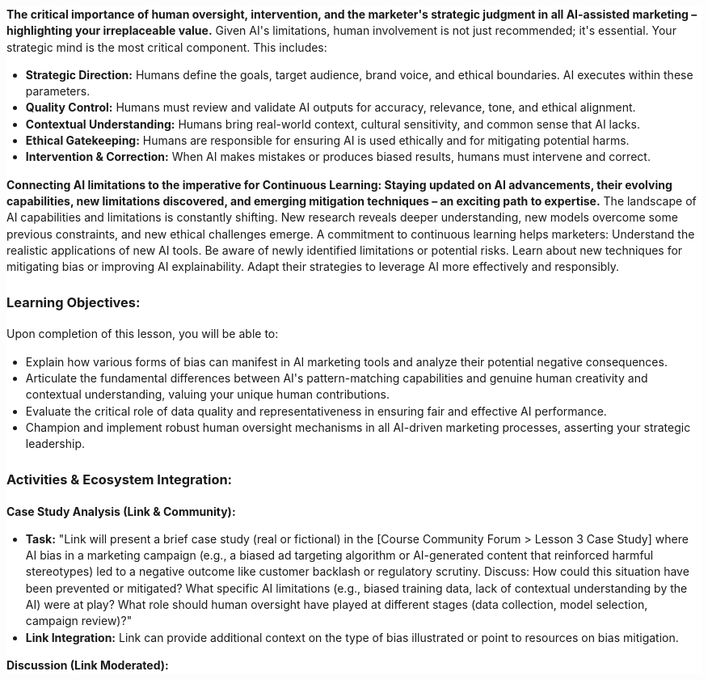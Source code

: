 **The critical importance of human oversight, intervention, and the marketer's strategic judgment in all AI-assisted marketing – highlighting your irreplaceable value.** Given AI's limitations, human involvement is not just recommended; it's essential. Your strategic mind is the most critical component. This includes:

* **Strategic Direction:** Humans define the goals, target audience, brand voice, and ethical boundaries. AI executes within these parameters.  
* **Quality Control:** Humans must review and validate AI outputs for accuracy, relevance, tone, and ethical alignment.  
* **Contextual Understanding:** Humans bring real-world context, cultural sensitivity, and common sense that AI lacks.  
* **Ethical Gatekeeping:** Humans are responsible for ensuring AI is used ethically and for mitigating potential harms.  
* **Intervention & Correction:** When AI makes mistakes or produces biased results, humans must intervene and correct.

**Connecting AI limitations to the imperative for Continuous Learning: Staying updated on AI advancements, their evolving capabilities, new limitations discovered, and emerging mitigation techniques – an exciting path to expertise.** The landscape of AI capabilities and limitations is constantly shifting. New research reveals deeper understanding, new models overcome some previous constraints, and new ethical challenges emerge. A commitment to continuous learning helps marketers: Understand the realistic applications of new AI tools. Be aware of newly identified limitations or potential risks. Learn about new techniques for mitigating bias or improving AI explainability. Adapt their strategies to leverage AI more effectively and responsibly.

### **Learning Objectives:**

Upon completion of this lesson, you will be able to:

* Explain how various forms of bias can manifest in AI marketing tools and analyze their potential negative consequences.  
* Articulate the fundamental differences between AI's pattern-matching capabilities and genuine human creativity and contextual understanding, valuing your unique human contributions.  
* Evaluate the critical role of data quality and representativeness in ensuring fair and effective AI performance.  
* Champion and implement robust human oversight mechanisms in all AI-driven marketing processes, asserting your strategic leadership.

### **Activities & Ecosystem Integration:**

**Case Study Analysis (Link & Community):**

* **Task:** "Link will present a brief case study (real or fictional) in the \[Course Community Forum \> Lesson 3 Case Study\] where AI bias in a marketing campaign (e.g., a biased ad targeting algorithm or AI-generated content that reinforced harmful stereotypes) led to a negative outcome like customer backlash or regulatory scrutiny. Discuss: How could this situation have been prevented or mitigated? What specific AI limitations (e.g., biased training data, lack of contextual understanding by the AI) were at play? What role should human oversight have played at different stages (data collection, model selection, campaign review)?"  
* **Link Integration:** Link can provide additional context on the type of bias illustrated or point to resources on bias mitigation.

**Discussion (Link Moderated):**
